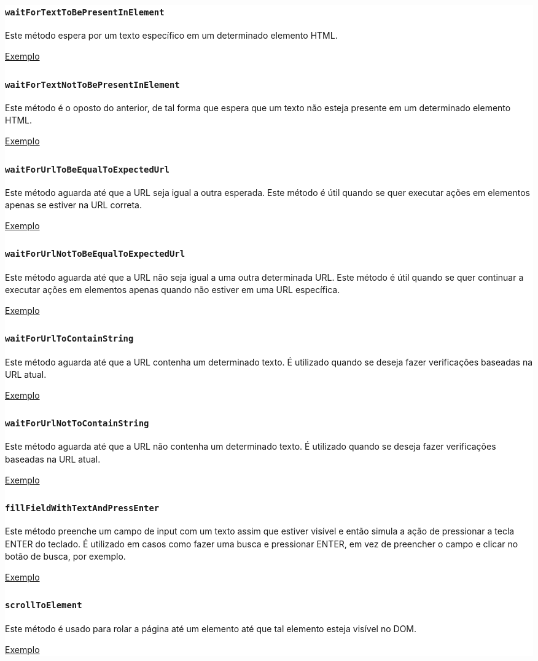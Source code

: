 ### `waitForTextToBePresentInElement`

Este método espera por um texto específico em um determinado elemento HTML.

[Exemplo](./EXAMPLES.md#waitfortexttobepresentinelement)

### `waitForTextNotToBePresentInElement`

Este método é o oposto do anterior, de tal forma que espera que um texto não esteja presente em um determinado elemento HTML.

[Exemplo](./EXAMPLES.md#waitfortextnottobepresentinelement)

### `waitForUrlToBeEqualToExpectedUrl`

Este método aguarda até que a URL seja igual a outra esperada. Este método é útil quando se quer executar ações em elementos apenas se estiver na URL correta.

[Exemplo](./EXAMPLES.md#waitforurltobeequaltoexpectedurl)

### `waitForUrlNotToBeEqualToExpectedUrl`

Este método aguarda até que a URL não seja igual a uma outra determinada URL. Este método é útil quando se quer continuar a executar ações em elementos apenas quando não estiver em uma URL específica.

[Exemplo](./EXAMPLES.md#waitforurlnottobeequaltoexpectedurl)

### `waitForUrlToContainString`

Este método aguarda até que a URL contenha um determinado texto. É utilizado quando se deseja fazer verificações baseadas na URL atual.

[Exemplo](./EXAMPLES.md#waitforurltocontainstring)

### `waitForUrlNotToContainString`

Este método aguarda até que a URL não contenha um determinado texto. É utilizado quando se deseja fazer verificações baseadas na URL atual.

[Exemplo](./EXAMPLES.md#waitforurlnottocontainstring)

### `fillFieldWithTextAndPressEnter`

Este método preenche um campo de input com um texto assim que estiver visível e então simula a ação de pressionar a tecla ENTER do teclado. É utilizado em casos como fazer uma busca e pressionar ENTER, em vez de preencher o campo e clicar no botão de busca, por exemplo.

[Exemplo](./EXAMPLES.md#fillFieldWithTextAndPressEnter)

### `scrollToElement`

Este método é usado para rolar a página até um elemento até que tal elemento esteja visível no DOM.

[Exemplo](./EXAMPLES.md#scrollToElement)
